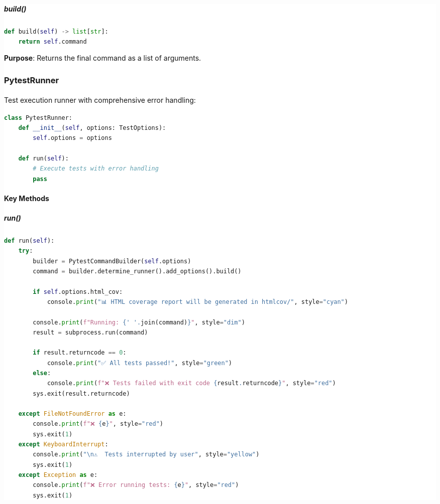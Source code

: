 ##### build()

```python
def build(self) -> list[str]:
    return self.command
```

**Purpose**: Returns the final command as a list of arguments.

### PytestRunner

Test execution runner with comprehensive error handling:

```python
class PytestRunner:
    def __init__(self, options: TestOptions):
        self.options = options
    
    def run(self):
        # Execute tests with error handling
        pass
```

#### Key Methods

##### run()

```python
def run(self):
    try:
        builder = PytestCommandBuilder(self.options)
        command = builder.determine_runner().add_options().build()
        
        if self.options.html_cov:
            console.print("📊 HTML coverage report will be generated in htmlcov/", style="cyan")
        
        console.print(f"Running: {' '.join(command)}", style="dim")
        result = subprocess.run(command)
        
        if result.returncode == 0:
            console.print("✅ All tests passed!", style="green")
        else:
            console.print(f"❌ Tests failed with exit code {result.returncode}", style="red")
        sys.exit(result.returncode)
        
    except FileNotFoundError as e:
        console.print(f"❌ {e}", style="red")
        sys.exit(1)
    except KeyboardInterrupt:
        console.print("\n⚠️  Tests interrupted by user", style="yellow")
        sys.exit(1)
    except Exception as e:
        console.print(f"❌ Error running tests: {e}", style="red")
        sys.exit(1)
```
